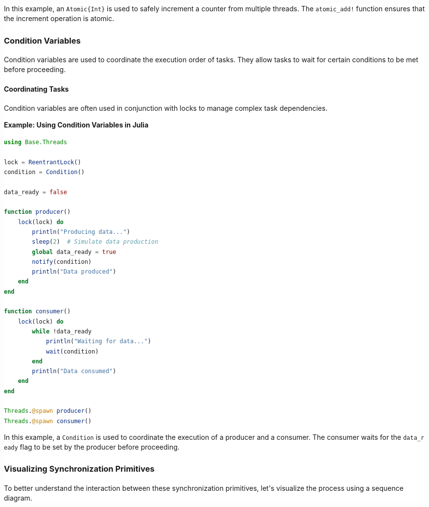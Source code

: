 In this example, an `Atomic{Int}` is used to safely increment a counter from multiple threads. The `atomic_add!` function ensures that the increment operation is atomic.

### Condition Variables

Condition variables are used to coordinate the execution order of tasks. They allow tasks to wait for certain conditions to be met before proceeding.

#### Coordinating Tasks

Condition variables are often used in conjunction with locks to manage complex task dependencies.

**Example: Using Condition Variables in Julia**

```julia
using Base.Threads

lock = ReentrantLock()
condition = Condition()

data_ready = false

function producer()
    lock(lock) do
        println("Producing data...")
        sleep(2)  # Simulate data production
        global data_ready = true
        notify(condition)
        println("Data produced")
    end
end

function consumer()
    lock(lock) do
        while !data_ready
            println("Waiting for data...")
            wait(condition)
        end
        println("Data consumed")
    end
end

Threads.@spawn producer()
Threads.@spawn consumer()
```

In this example, a `Condition` is used to coordinate the execution of a producer and a consumer. The consumer waits for the `data_ready` flag to be set by the producer before proceeding.

### Visualizing Synchronization Primitives

To better understand the interaction between these synchronization primitives, let's visualize the process using a sequence diagram.
